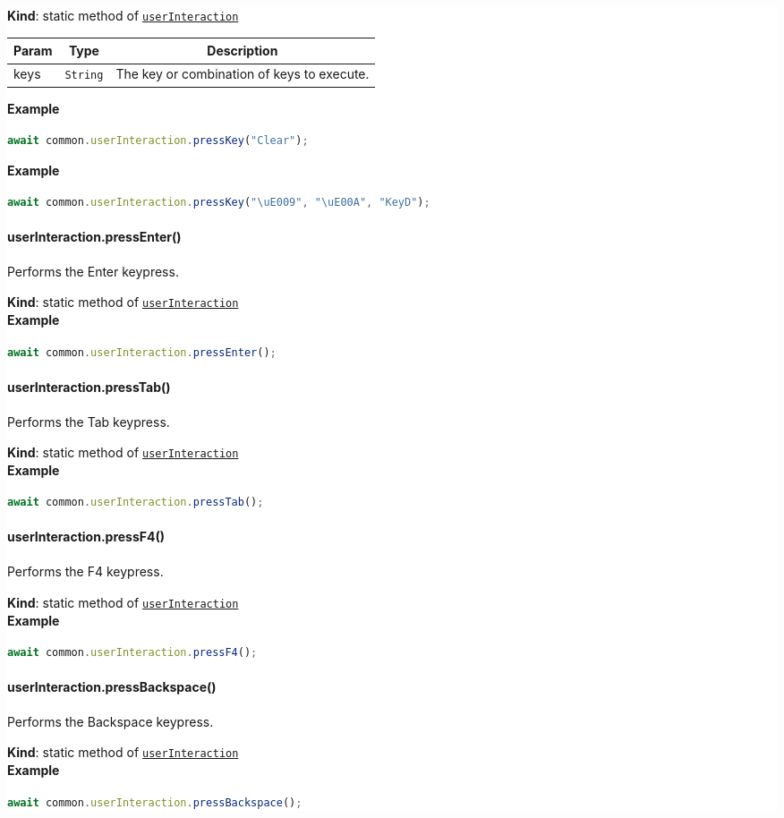 **Kind**: static method of [<code>userInteraction</code>](#common.userInteraction)  

| Param | Type | Description |
| --- | --- | --- |
| keys | <code>String</code> | The key or combination of keys to execute. |

**Example**  
```js
await common.userInteraction.pressKey("Clear");
```
**Example**  
```js
await common.userInteraction.pressKey("\uE009", "\uE00A", "KeyD");
```
<a name="common.userInteraction.pressEnter"></a>

#### userInteraction.pressEnter()
Performs the Enter keypress.

**Kind**: static method of [<code>userInteraction</code>](#common.userInteraction)  
**Example**  
```js
await common.userInteraction.pressEnter();
```
<a name="common.userInteraction.pressTab"></a>

#### userInteraction.pressTab()
Performs the Tab keypress.

**Kind**: static method of [<code>userInteraction</code>](#common.userInteraction)  
**Example**  
```js
await common.userInteraction.pressTab();
```
<a name="common.userInteraction.pressF4"></a>

#### userInteraction.pressF4()
Performs the F4 keypress.

**Kind**: static method of [<code>userInteraction</code>](#common.userInteraction)  
**Example**  
```js
await common.userInteraction.pressF4();
```
<a name="common.userInteraction.pressBackspace"></a>

#### userInteraction.pressBackspace()
Performs the Backspace keypress.

**Kind**: static method of [<code>userInteraction</code>](#common.userInteraction)  
**Example**  
```js
await common.userInteraction.pressBackspace();
```
<a name="common.userInteraction.pressEscape"></a>
